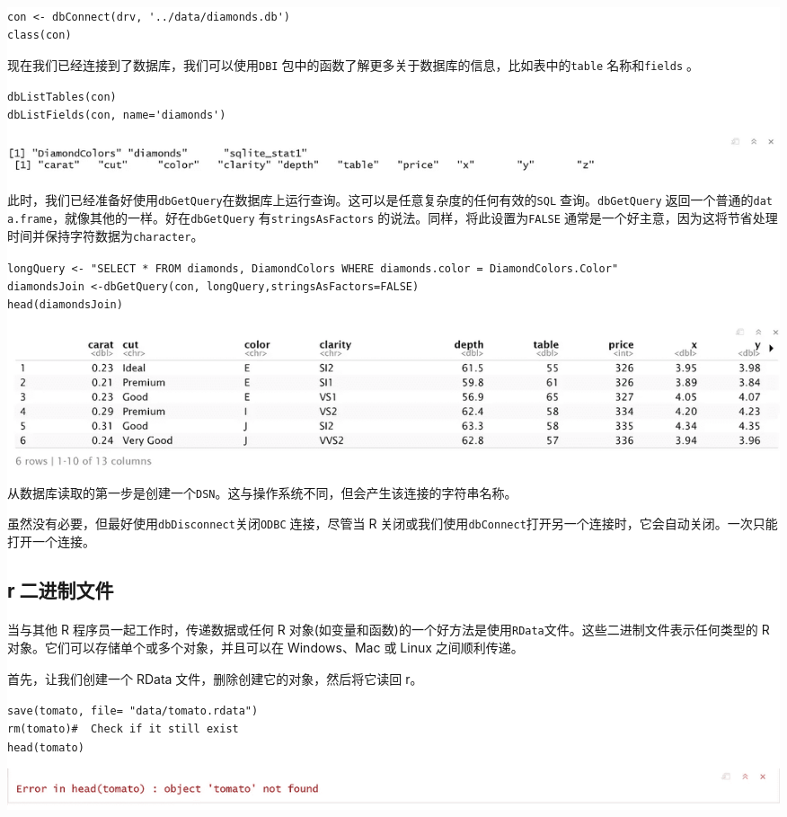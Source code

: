 ```
con <- dbConnect(drv, '../data/diamonds.db')
class(con)
```

现在我们已经连接到了数据库，我们可以使用`DBI` 包中的函数了解更多关于数据库的信息，比如表中的`table` 名称和`fields` 。

```
dbListTables(con)
dbListFields(con, name='diamonds')
```

![](img/f5f10cd9b6305239300b35c2ec220f82.png)

此时，我们已经准备好使用`dbGetQuery`在数据库上运行查询。这可以是任意复杂度的任何有效的`SQL` 查询。`dbGetQuery` 返回一个普通的`data.frame`，就像其他的一样。好在`dbGetQuery` 有`stringsAsFactors` 的说法。同样，将此设置为`FALSE` 通常是一个好主意，因为这将节省处理时间并保持字符数据为`character`。

```
longQuery <- "SELECT * FROM diamonds, DiamondColors WHERE diamonds.color = DiamondColors.Color"
diamondsJoin <-dbGetQuery(con, longQuery,stringsAsFactors=FALSE)
head(diamondsJoin)
```

![](img/46f63ff26d38aa6a22ca7e144afefc05.png)

从数据库读取的第一步是创建一个`DSN`。这与操作系统不同，但会产生该连接的字符串名称。

虽然没有必要，但最好使用`dbDisconnect`关闭`ODBC` 连接，尽管当 R 关闭或我们使用`dbConnect`打开另一个连接时，它会自动关闭。一次只能打开一个连接。

## r 二进制文件

当与其他 R 程序员一起工作时，传递数据或任何 R 对象(如变量和函数)的一个好方法是使用`RData`文件。这些二进制文件表示任何类型的 R 对象。它们可以存储单个或多个对象，并且可以在 Windows、Mac 或 Linux 之间顺利传递。

首先，让我们创建一个 RData 文件，删除创建它的对象，然后将它读回 r。

```
save(tomato, file= "data/tomato.rdata")
rm(tomato)#  Check if it still exist
head(tomato)
```

![](img/4a0b81b6f8aa62823f0fc192270da625.png)
